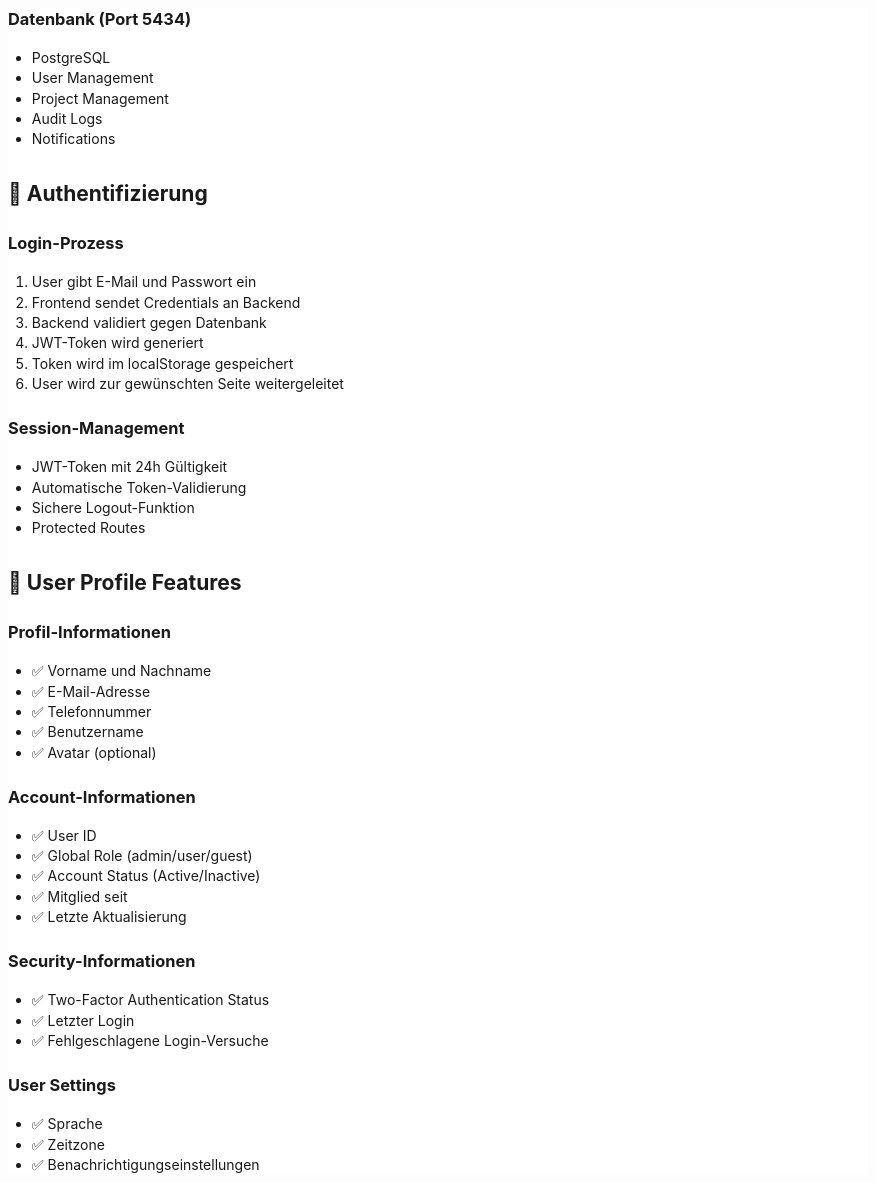 ### **Datenbank (Port 5434)**
- PostgreSQL
- User Management
- Project Management
- Audit Logs
- Notifications

## 🔐 **Authentifizierung**

### **Login-Prozess**
1. User gibt E-Mail und Passwort ein
2. Frontend sendet Credentials an Backend
3. Backend validiert gegen Datenbank
4. JWT-Token wird generiert
5. Token wird im localStorage gespeichert
6. User wird zur gewünschten Seite weitergeleitet

### **Session-Management**
- JWT-Token mit 24h Gültigkeit
- Automatische Token-Validierung
- Sichere Logout-Funktion
- Protected Routes

## 👤 **User Profile Features**

### **Profil-Informationen**
- ✅ Vorname und Nachname
- ✅ E-Mail-Adresse
- ✅ Telefonnummer
- ✅ Benutzername
- ✅ Avatar (optional)

### **Account-Informationen**
- ✅ User ID
- ✅ Global Role (admin/user/guest)
- ✅ Account Status (Active/Inactive)
- ✅ Mitglied seit
- ✅ Letzte Aktualisierung

### **Security-Informationen**
- ✅ Two-Factor Authentication Status
- ✅ Letzter Login
- ✅ Fehlgeschlagene Login-Versuche

### **User Settings**
- ✅ Sprache
- ✅ Zeitzone
- ✅ Benachrichtigungseinstellungen
